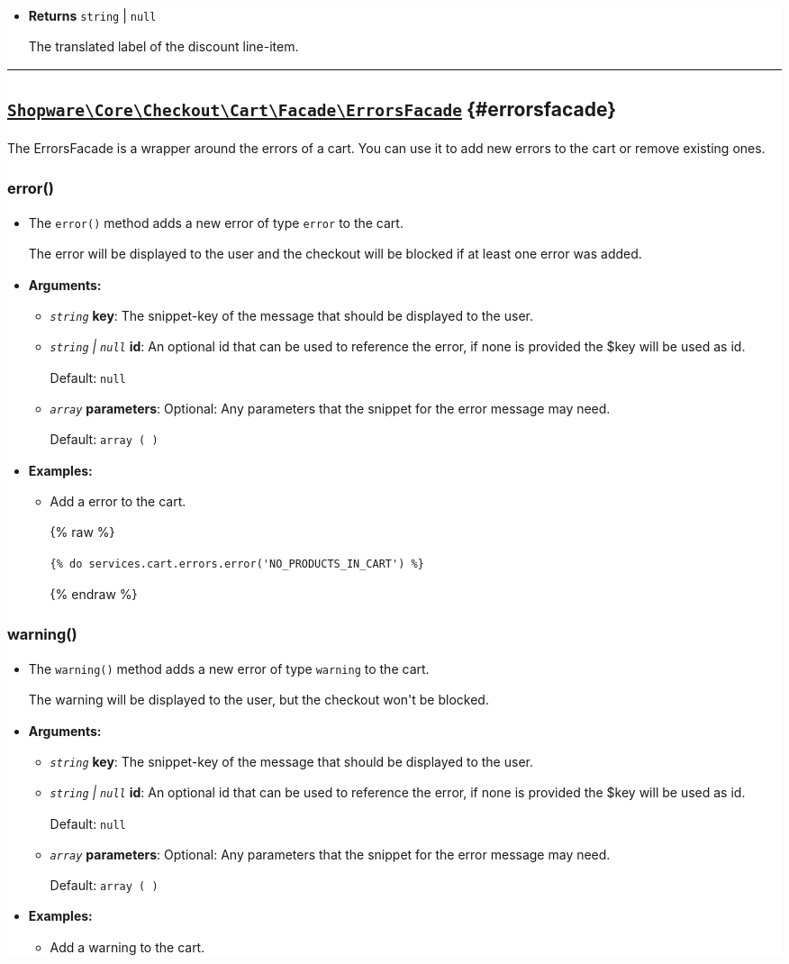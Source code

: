     
* **Returns** `string` | `null`

    The translated label of the discount line-item.
_________
## [`Shopware\Core\Checkout\Cart\Facade\ErrorsFacade`](https://github.com/shopware/platform/blob/trunk/src/Core/Checkout/Cart/Facade/ErrorsFacade.php) {#errorsfacade}

The ErrorsFacade is a wrapper around the errors of a cart.
You can use it to add new errors to the cart or remove existing ones.

### error()

* The `error()` method adds a new error of type `error` to the cart.

    The error will be displayed to the user and the checkout will be blocked if at least one error was added.
* **Arguments:**
    * *`string`* **key**: The snippet-key of the message that should be displayed to the user.
    * *`string` | `null`* **id**: An optional id that can be used to reference the error, if none is provided the $key will be used as id.

        Default: `null`
    * *`array`* **parameters**: Optional: Any parameters that the snippet for the error message may need.

        Default: `array (
)`
* **Examples:**
    * Add a error to the cart.

        {% raw %}
        ```twig
        {% do services.cart.errors.error('NO_PRODUCTS_IN_CART') %}
        ```
        {% endraw %}
### warning()

* The `warning()` method adds a new error of type `warning` to the cart.

    The warning will be displayed to the user, but the checkout won't be blocked.
* **Arguments:**
    * *`string`* **key**: The snippet-key of the message that should be displayed to the user.
    * *`string` | `null`* **id**: An optional id that can be used to reference the error, if none is provided the $key will be used as id.

        Default: `null`
    * *`array`* **parameters**: Optional: Any parameters that the snippet for the error message may need.

        Default: `array (
)`
* **Examples:**
    * Add a warning to the cart.

